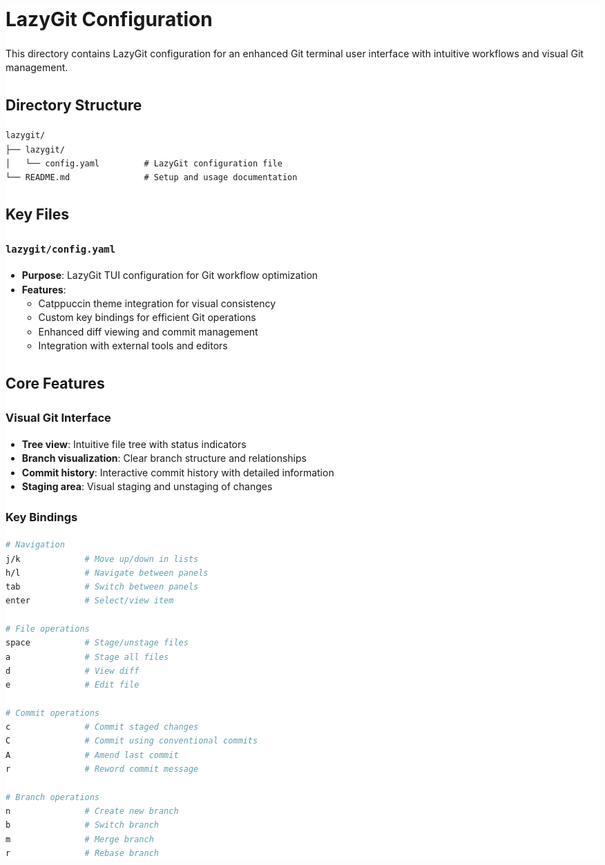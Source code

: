 # LazyGit Configuration

This directory contains LazyGit configuration for an enhanced Git terminal user interface with intuitive workflows and visual Git management.

## Directory Structure

```
lazygit/
├── lazygit/
│   └── config.yaml         # LazyGit configuration file
└── README.md               # Setup and usage documentation
```

## Key Files

### `lazygit/config.yaml`
- **Purpose**: LazyGit TUI configuration for Git workflow optimization
- **Features**:
  - Catppuccin theme integration for visual consistency
  - Custom key bindings for efficient Git operations
  - Enhanced diff viewing and commit management
  - Integration with external tools and editors

## Core Features

### Visual Git Interface
- **Tree view**: Intuitive file tree with status indicators
- **Branch visualization**: Clear branch structure and relationships
- **Commit history**: Interactive commit history with detailed information
- **Staging area**: Visual staging and unstaging of changes

### Key Bindings
```bash
# Navigation
j/k             # Move up/down in lists
h/l             # Navigate between panels
tab             # Switch between panels
enter           # Select/view item

# File operations
space           # Stage/unstage files
a               # Stage all files
d               # View diff
e               # Edit file

# Commit operations
c               # Commit staged changes
C               # Commit using conventional commits
A               # Amend last commit
r               # Reword commit message

# Branch operations
n               # Create new branch
b               # Switch branch
m               # Merge branch
r               # Rebase branch
```

